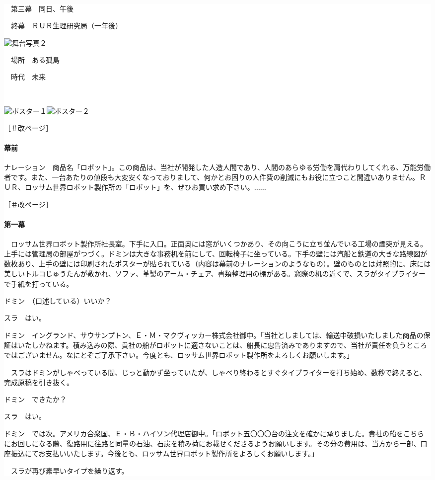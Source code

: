 　第三幕　同日、午後

　終幕　ＲＵＲ生理研究局（一年後）

![舞台写真２](https://www.aozora.gr.jp/cards/001236/files/fig46345_02.png)



　場所　ある孤島

　時代　未来

　

![ポスター１](https://www.aozora.gr.jp/cards/001236/files/fig46345_03.png)![ポスター２](https://www.aozora.gr.jp/cards/001236/files/fig46345_04.png)

［＃改ページ］



#### 幕前




ナレーション　商品名「ロボット」。この商品は、当社が開発した人造人間であり、人間のあらゆる労働を肩代わりしてくれる、万能労働者です。また、一台あたりの値段も大変安くなっておりまして、何かとお困りの人件費の削減にもお役に立つこと間違いありません。ＲＵＲ、ロッサム世界ロボット製作所の「ロボット」を、ぜひお買い求め下さい。……

［＃改ページ］



#### 第一幕




　ロッサム世界ロボット製作所社長室。下手に入口。正面奥には窓がいくつかあり、その向こうに立ち並んでいる工場の煙突が見える。上手には管理局の部屋がつづく。ドミンは大きな事務机を前にして、回転椅子に坐っている。下手の壁には汽船と鉄道の大きな路線図が数枚あり、上手の壁には印刷されたポスターが貼られている（内容は幕前のナレーションのようなもの）。壁のものとは対照的に、床には美しいトルコじゅうたんが敷かれ、ソファ、革製のアーム・チェア、書類整理用の棚がある。窓際の机の近くで、スラがタイプライターで手紙を打っている。



ドミン　（口述している）いいか？

スラ　はい。

ドミン　イングランド、サウサンプトン、Ｅ・Ｍ・マクヴィッカー株式会社御中。「当社としましては、輸送中破損いたしました商品の保証はいたしかねます。積み込みの際、貴社の船がロボットに適さないことは、船長に忠告済みでありますので、当社が責任を負うところではございません。なにとぞご了承下さい。今度とも、ロッサム世界ロボット製作所をよろしくお願いします。」



　スラはドミンがしゃべっている間、じっと動かず坐っていたが、しゃべり終わるとすぐタイプライターを打ち始め、数秒で終えると、完成原稿を引き抜く。



ドミン　できたか？

スラ　はい。

ドミン　では次。アメリカ合衆国、Ｅ・Ｂ・ハイソン代理店御中。「ロボット五〇〇〇台の注文を確かに承りました。貴社の船をこちらにお回しになる際、復路用に往路と同量の石油、石炭を積み荷にお載せくださるようお願いします。その分の費用は、当方から一部、口座振込にてお支払いいたします。今後とも、ロッサム世界ロボット製作所をよろしくお願いします。」



　スラが再び素早いタイプを繰り返す。

